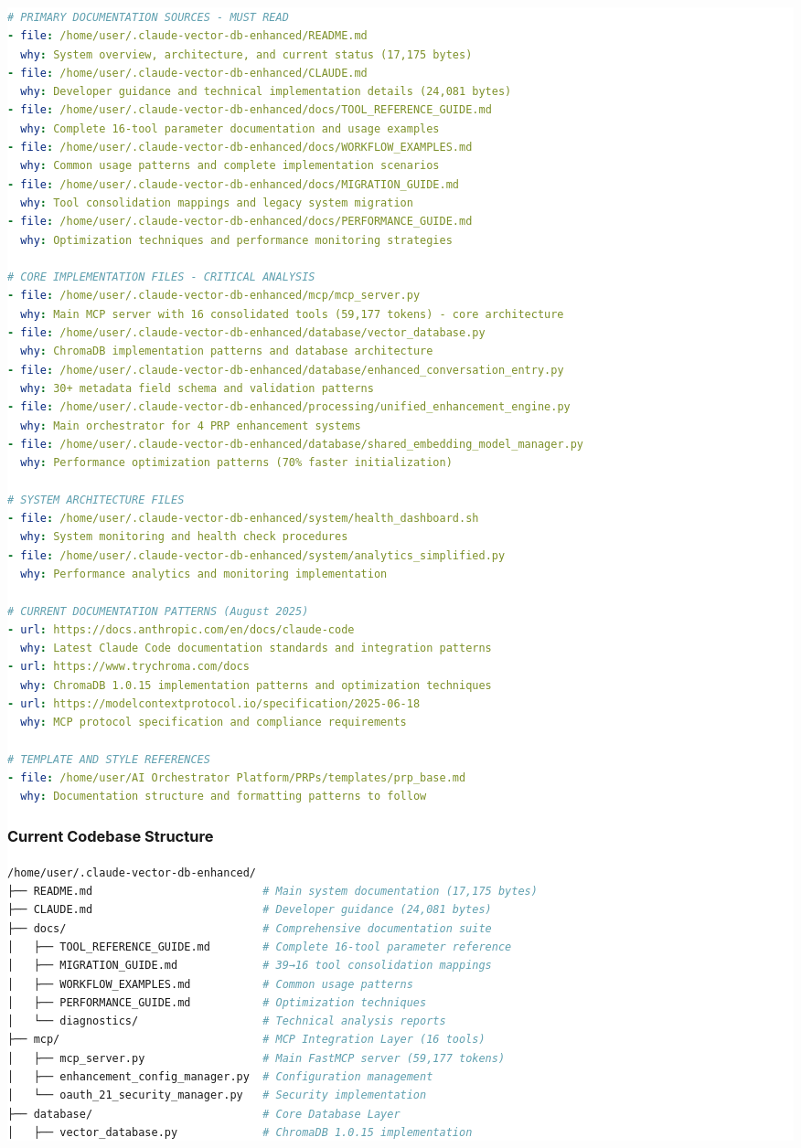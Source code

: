 ```yaml
# PRIMARY DOCUMENTATION SOURCES - MUST READ
- file: /home/user/.claude-vector-db-enhanced/README.md
  why: System overview, architecture, and current status (17,175 bytes)
- file: /home/user/.claude-vector-db-enhanced/CLAUDE.md  
  why: Developer guidance and technical implementation details (24,081 bytes)
- file: /home/user/.claude-vector-db-enhanced/docs/TOOL_REFERENCE_GUIDE.md
  why: Complete 16-tool parameter documentation and usage examples
- file: /home/user/.claude-vector-db-enhanced/docs/WORKFLOW_EXAMPLES.md
  why: Common usage patterns and complete implementation scenarios
- file: /home/user/.claude-vector-db-enhanced/docs/MIGRATION_GUIDE.md
  why: Tool consolidation mappings and legacy system migration
- file: /home/user/.claude-vector-db-enhanced/docs/PERFORMANCE_GUIDE.md
  why: Optimization techniques and performance monitoring strategies

# CORE IMPLEMENTATION FILES - CRITICAL ANALYSIS
- file: /home/user/.claude-vector-db-enhanced/mcp/mcp_server.py
  why: Main MCP server with 16 consolidated tools (59,177 tokens) - core architecture
- file: /home/user/.claude-vector-db-enhanced/database/vector_database.py
  why: ChromaDB implementation patterns and database architecture
- file: /home/user/.claude-vector-db-enhanced/database/enhanced_conversation_entry.py
  why: 30+ metadata field schema and validation patterns
- file: /home/user/.claude-vector-db-enhanced/processing/unified_enhancement_engine.py
  why: Main orchestrator for 4 PRP enhancement systems
- file: /home/user/.claude-vector-db-enhanced/database/shared_embedding_model_manager.py
  why: Performance optimization patterns (70% faster initialization)

# SYSTEM ARCHITECTURE FILES
- file: /home/user/.claude-vector-db-enhanced/system/health_dashboard.sh
  why: System monitoring and health check procedures
- file: /home/user/.claude-vector-db-enhanced/system/analytics_simplified.py  
  why: Performance analytics and monitoring implementation

# CURRENT DOCUMENTATION PATTERNS (August 2025)
- url: https://docs.anthropic.com/en/docs/claude-code
  why: Latest Claude Code documentation standards and integration patterns
- url: https://www.trychroma.com/docs
  why: ChromaDB 1.0.15 implementation patterns and optimization techniques
- url: https://modelcontextprotocol.io/specification/2025-06-18
  why: MCP protocol specification and compliance requirements

# TEMPLATE AND STYLE REFERENCES
- file: /home/user/AI Orchestrator Platform/PRPs/templates/prp_base.md
  why: Documentation structure and formatting patterns to follow
```

### Current Codebase Structure

```bash
/home/user/.claude-vector-db-enhanced/
├── README.md                          # Main system documentation (17,175 bytes)
├── CLAUDE.md                          # Developer guidance (24,081 bytes)
├── docs/                              # Comprehensive documentation suite
│   ├── TOOL_REFERENCE_GUIDE.md        # Complete 16-tool parameter reference
│   ├── MIGRATION_GUIDE.md             # 39→16 tool consolidation mappings
│   ├── WORKFLOW_EXAMPLES.md           # Common usage patterns
│   ├── PERFORMANCE_GUIDE.md           # Optimization techniques
│   └── diagnostics/                   # Technical analysis reports
├── mcp/                               # MCP Integration Layer (16 tools)
│   ├── mcp_server.py                  # Main FastMCP server (59,177 tokens)
│   ├── enhancement_config_manager.py  # Configuration management
│   └── oauth_21_security_manager.py   # Security implementation
├── database/                          # Core Database Layer
│   ├── vector_database.py             # ChromaDB 1.0.15 implementation
```